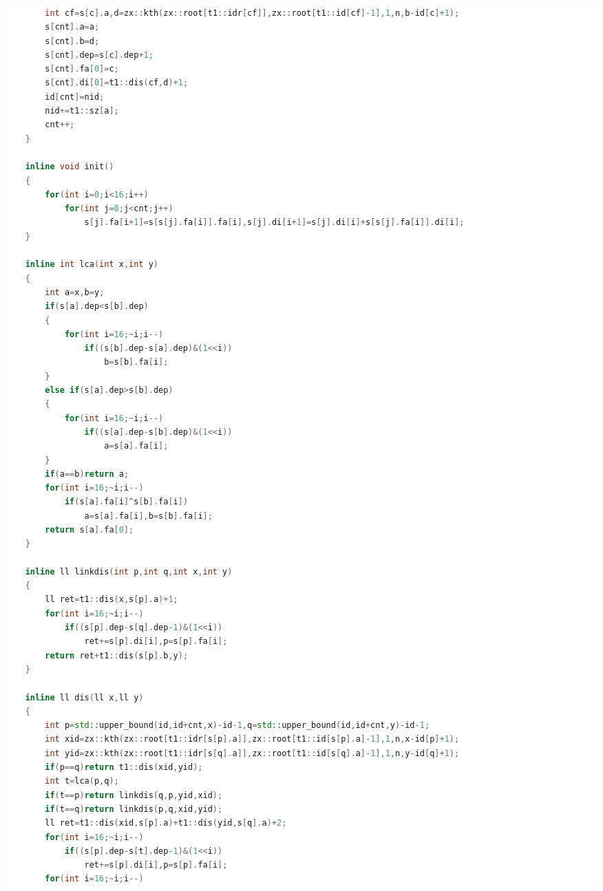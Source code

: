 ```c++
		int cf=s[c].a,d=zx::kth(zx::root[t1::idr[cf]],zx::root[t1::id[cf]-1],1,n,b-id[c]+1);
		s[cnt].a=a;
		s[cnt].b=d;
		s[cnt].dep=s[c].dep+1;
		s[cnt].fa[0]=c;
		s[cnt].di[0]=t1::dis(cf,d)+1;
		id[cnt]=nid;
		nid+=t1::sz[a];
		cnt++;
	}

	inline void init()
	{
		for(int i=0;i<16;i++)
			for(int j=0;j<cnt;j++)
				s[j].fa[i+1]=s[s[j].fa[i]].fa[i],s[j].di[i+1]=s[j].di[i]+s[s[j].fa[i]].di[i];
	}

	inline int lca(int x,int y)
	{
		int a=x,b=y;
		if(s[a].dep<s[b].dep)
		{
			for(int i=16;~i;i--)
				if((s[b].dep-s[a].dep)&(1<<i))
					b=s[b].fa[i];
		}
		else if(s[a].dep>s[b].dep)
		{
			for(int i=16;~i;i--)
				if((s[a].dep-s[b].dep)&(1<<i))
					a=s[a].fa[i];
		}
		if(a==b)return a;
		for(int i=16;~i;i--)
			if(s[a].fa[i]^s[b].fa[i])
				a=s[a].fa[i],b=s[b].fa[i];
		return s[a].fa[0];
	}

	inline ll linkdis(int p,int q,int x,int y)
	{
		ll ret=t1::dis(x,s[p].a)+1;
		for(int i=16;~i;i--)
			if((s[p].dep-s[q].dep-1)&(1<<i))
				ret+=s[p].di[i],p=s[p].fa[i];
		return ret+t1::dis(s[p].b,y);
	}

	inline ll dis(ll x,ll y)
	{
		int p=std::upper_bound(id,id+cnt,x)-id-1,q=std::upper_bound(id,id+cnt,y)-id-1;
		int xid=zx::kth(zx::root[t1::idr[s[p].a]],zx::root[t1::id[s[p].a]-1],1,n,x-id[p]+1);
		int yid=zx::kth(zx::root[t1::idr[s[q].a]],zx::root[t1::id[s[q].a]-1],1,n,y-id[q]+1);
		if(p==q)return t1::dis(xid,yid);
		int t=lca(p,q);
		if(t==p)return linkdis(q,p,yid,xid);
		if(t==q)return linkdis(p,q,xid,yid);
		ll ret=t1::dis(xid,s[p].a)+t1::dis(yid,s[q].a)+2;
		for(int i=16;~i;i--)
			if((s[p].dep-s[t].dep-1)&(1<<i))
				ret+=s[p].di[i],p=s[p].fa[i];
		for(int i=16;~i;i--)
```